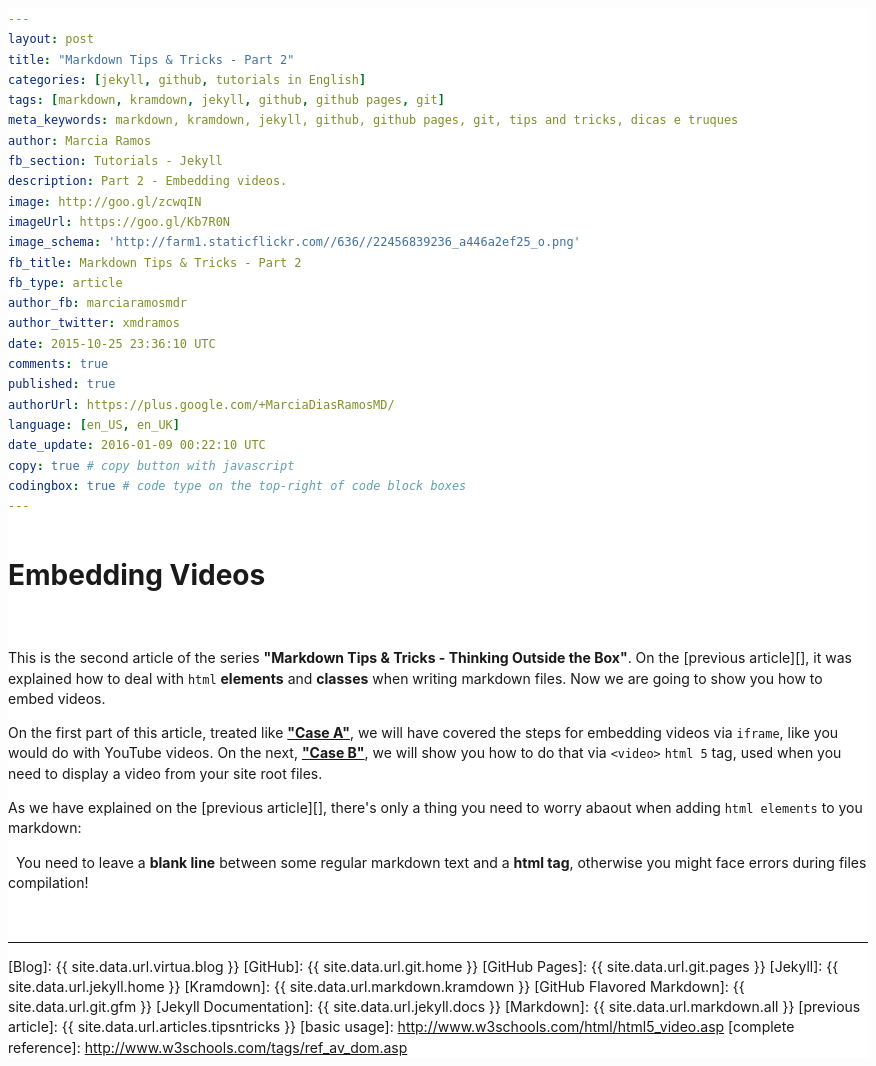 ```yaml
---
layout: post
title: "Markdown Tips & Tricks - Part 2"
categories: [jekyll, github, tutorials in English]
tags: [markdown, kramdown, jekyll, github, github pages, git]
meta_keywords: markdown, kramdown, jekyll, github, github pages, git, tips and tricks, dicas e truques
author: Marcia Ramos
fb_section: Tutorials - Jekyll
description: Part 2 - Embedding videos.
image: http://goo.gl/zcwqIN
imageUrl: https://goo.gl/Kb7R0N
image_schema: 'http://farm1.staticflickr.com//636//22456839236_a446a2ef25_o.png'
fb_title: Markdown Tips & Tricks - Part 2
fb_type: article
author_fb: marciaramosmdr
author_twitter: xmdramos
date: 2015-10-25 23:36:10 UTC
comments: true
published: true
authorUrl: https://plus.google.com/+MarciaDiasRamosMD/
language: [en_US, en_UK]
date_update: 2016-01-09 00:22:10 UTC
copy: true # copy button with javascript  
codingbox: true # code type on the top-right of code block boxes 
---
```


# **<mkp-blue>Embedding Videos</mkp-blue>**

<br>

This is the second article of the series **"Markdown Tips & Tricks - Thinking Outside the Box"**. On the [previous article][], it was explained how to deal with `html` **elements** and **classes** when writing markdown files. Now we are going to show you how to embed videos.

On the first part of this article, treated like **["Case A"](#i-classfa-fa-youtubeinbspnbspcase-a-iframe-tags---embedding-youtube-videos)**, we will have covered the steps for embedding videos via `iframe`, like you would do with YouTube videos. On the next, **["Case B"](#i-classfa-fa-youtube-playinbspnbspcase-b-video-tags)**, we will show you how to do that via `<video>` `html 5` tag, used when you need to display a video from your site root files.

As we have explained on the [previous article][], there's only a thing you need to worry abaout when adding `html elements` to you markdown:

<p class="bkggreen"><i class="fa fa-exclamation" style="color: red;"></i>&nbsp;&nbsp;You need to leave a <strong>blank line</strong> between some regular markdown text and a <strong>html tag</strong>, otherwise you might face errors during files compilation!</p>

<br> 

<hr>


[How to publish your website on GitHub]: http://virtuacreative.github.io/blog/free-hosting-website-github.html
[another article]: http://virtuacreative.github.io/blog/free-hosting-website-github.html
[recommended by GitHub]: https://help.github.com/articles/using-jekyll-with-pages/#running-jekyll
[avoiding building errors]: https://help.github.com/articles/troubleshooting-github-pages-build-failures/#viewing-jekyll-build-error-messages-locally
[Blog]: {{ site.data.url.virtua.blog }}
[GitHub]: {{ site.data.url.git.home }}
[GitHub Pages]: {{ site.data.url.git.pages }}
[Jekyll]:  {{ site.data.url.jekyll.home }}
[Kramdown]: {{ site.data.url.markdown.kramdown }}
[GitHub Flavored Markdown]: {{ site.data.url.git.gfm }}
[Jekyll Documentation]: {{ site.data.url.jekyll.docs }}
[Markdown]: {{ site.data.url.markdown.all }}
[previous article]: {{ site.data.url.articles.tipsntricks }}
[basic usage]: http://www.w3schools.com/html/html5_video.asp
[complete reference]: http://www.w3schools.com/tags/ref_av_dom.asp
